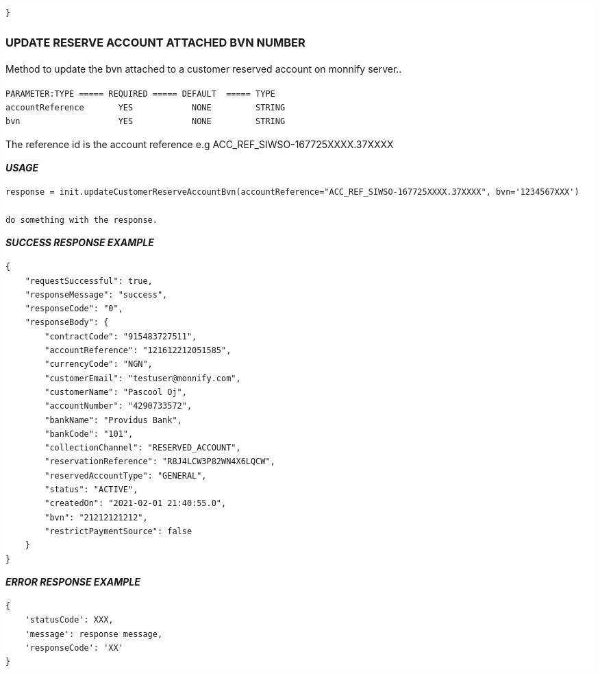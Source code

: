 ```
}
```

### UPDATE RESERVE ACCOUNT ATTACHED BVN NUMBER

Method to update the bvn attached to a customer reserved account on monnify server.. 
```
PARAMETER:TYPE ===== REQUIRED ===== DEFAULT  ===== TYPE 
accountReference       YES            NONE         STRING
bvn                    YES            NONE         STRING
```

The reference id is the account reference
e.g ACC_REF_SIWSO-167725XXXX.37XXXX

***USAGE***
```
response = init.updateCustomerReserveAccountBvn(accountReference="ACC_REF_SIWSO-167725XXXX.37XXXX", bvn='1234567XXX')

do something with the response.
```

***SUCCESS RESPONSE EXAMPLE***
```
{
    "requestSuccessful": true,
    "responseMessage": "success",
    "responseCode": "0",
    "responseBody": {
        "contractCode": "915483727511",
        "accountReference": "121612212051585",
        "currencyCode": "NGN",
        "customerEmail": "testuser@monnify.com",
        "customerName": "Pascool Oj",
        "accountNumber": "4290733572",
        "bankName": "Providus Bank",
        "bankCode": "101",
        "collectionChannel": "RESERVED_ACCOUNT",
        "reservationReference": "R8J4LCW3P82WN4X6LQCW",
        "reservedAccountType": "GENERAL",
        "status": "ACTIVE",
        "createdOn": "2021-02-01 21:40:55.0",
        "bvn": "21212121212",
        "restrictPaymentSource": false
    }
}
```
***ERROR RESPONSE EXAMPLE***
```
{
    'statusCode': XXX, 
    'message': response message, 
    'responseCode': 'XX'
}
```
